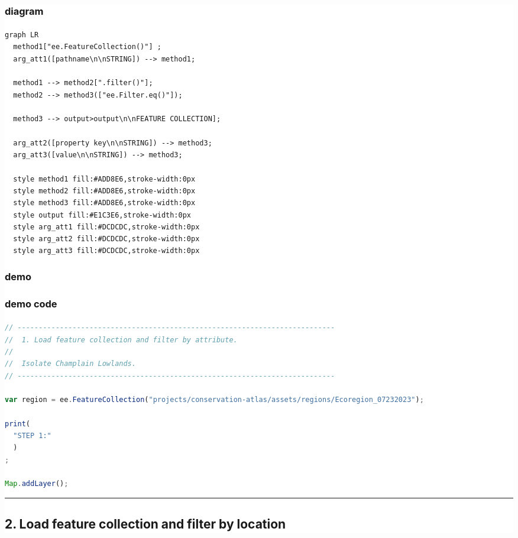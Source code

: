 ### diagram  

``` mermaid
graph LR
  method1["ee.FeatureCollection()"] ;
  arg_att1([pathname\n\nSTRING]) --> method1;

  method1 --> method2[".filter()"];
  method2 --> method3(["ee.Filter.eq()"]);

  method3 --> output>output\n\nFEATURE COLLECTION];

  arg_att2([property key\n\nSTRING]) --> method3;
  arg_att3([value\n\nSTRING]) --> method3;

  style method1 fill:#ADD8E6,stroke-width:0px
  style method2 fill:#ADD8E6,stroke-width:0px
  style method3 fill:#ADD8E6,stroke-width:0px
  style output fill:#E1C3E6,stroke-width:0px
  style arg_att1 fill:#DCDCDC,stroke-width:0px
  style arg_att2 fill:#DCDCDC,stroke-width:0px
  style arg_att3 fill:#DCDCDC,stroke-width:0px
```

### demo  

<iframe width="720" height="405" src="https://www.youtube.com/embed/9Dc0zxy2x1I?si=afXBeSU2CAxo02ej" title="YouTube video player" frameborder="0" allow="accelerometer; autoplay; clipboard-write; encrypted-media; gyroscope; picture-in-picture; web-share" allowfullscreen></iframe>

### demo code  

```js
// ---------------------------------------------------------------------------
//  1. Load feature collection and filter by attribute.
//
//  Isolate Champlain Lowlands.
// ---------------------------------------------------------------------------

var region = ee.FeatureCollection("projects/conservation-atlas/assets/regions/Ecoregion_07232023");

print(
  "STEP 1:"
  )
;

Map.addLayer();
```

---

## 2. Load feature collection and filter by location


[anr01]: https://vtfishandwildlife.com/sites/fishandwildlife/files/documents/Conserve/RegulatoryReview/Guidelines/Grassland-Bird-Habitat-Conservation-Guidance-2021.pdf
[photo]: https://www.inaturalist.org/taxa/10487-Dolichonyx-oryzivorus